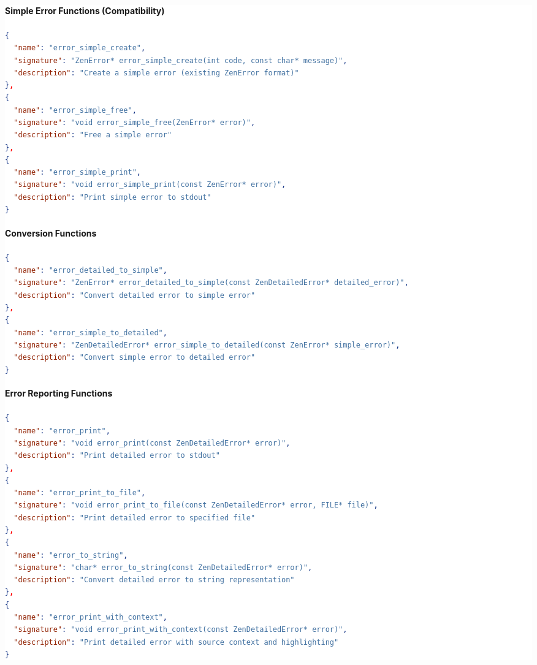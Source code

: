 #### Simple Error Functions (Compatibility)
```json
{
  "name": "error_simple_create",
  "signature": "ZenError* error_simple_create(int code, const char* message)",
  "description": "Create a simple error (existing ZenError format)"
},
{
  "name": "error_simple_free",
  "signature": "void error_simple_free(ZenError* error)",
  "description": "Free a simple error"
},
{
  "name": "error_simple_print",
  "signature": "void error_simple_print(const ZenError* error)",
  "description": "Print simple error to stdout"
}
```

#### Conversion Functions
```json
{
  "name": "error_detailed_to_simple",
  "signature": "ZenError* error_detailed_to_simple(const ZenDetailedError* detailed_error)",
  "description": "Convert detailed error to simple error"
},
{
  "name": "error_simple_to_detailed",
  "signature": "ZenDetailedError* error_simple_to_detailed(const ZenError* simple_error)",
  "description": "Convert simple error to detailed error"
}
```

#### Error Reporting Functions
```json
{
  "name": "error_print",
  "signature": "void error_print(const ZenDetailedError* error)",
  "description": "Print detailed error to stdout"
},
{
  "name": "error_print_to_file",
  "signature": "void error_print_to_file(const ZenDetailedError* error, FILE* file)",
  "description": "Print detailed error to specified file"
},
{
  "name": "error_to_string",
  "signature": "char* error_to_string(const ZenDetailedError* error)",
  "description": "Convert detailed error to string representation"
},
{
  "name": "error_print_with_context",
  "signature": "void error_print_with_context(const ZenDetailedError* error)",
  "description": "Print detailed error with source context and highlighting"
}
```
